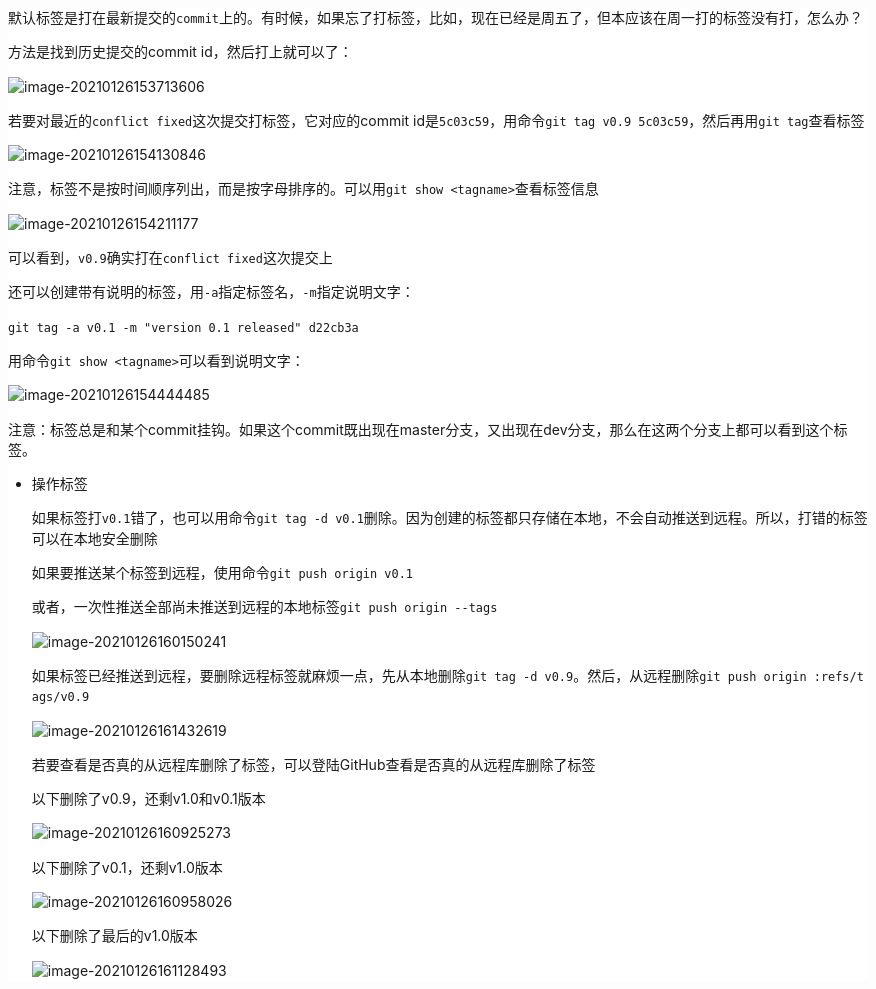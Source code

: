   默认标签是打在最新提交的`commit`上的。有时候，如果忘了打标签，比如，现在已经是周五了，但本应该在周一打的标签没有打，怎么办？

  方法是找到历史提交的commit id，然后打上就可以了：

  ![image-20210126153713606](https://pic-blogs.oss-cn-beijing.aliyuncs.com/img/image-20210126154211177.png)

  若要对最近的`conflict fixed`这次提交打标签，它对应的commit id是`5c03c59`，用命令`git tag v0.9 5c03c59`，然后再用`git tag`查看标签

  ![image-20210126154130846](https://pic-blogs.oss-cn-beijing.aliyuncs.com/img/image-20210126152723642.png)

  注意，标签不是按时间顺序列出，而是按字母排序的。可以用`git show <tagname>`查看标签信息

  ![image-20210126154211177](https://pic-blogs.oss-cn-beijing.aliyuncs.com/img/image-20210126154444485.png)

  可以看到，`v0.9`确实打在`conflict fixed`这次提交上

  还可以创建带有说明的标签，用`-a`指定标签名，`-m`指定说明文字：

  ```
  git tag -a v0.1 -m "version 0.1 released" d22cb3a
  ```

  用命令`git show <tagname>`可以看到说明文字：

  ![image-20210126154444485](https://pic-blogs.oss-cn-beijing.aliyuncs.com/img/image-20210126153713606.png)

  注意：标签总是和某个commit挂钩。如果这个commit既出现在master分支，又出现在dev分支，那么在这两个分支上都可以看到这个标签。

- 操作标签

  如果标签打`v0.1`错了，也可以用命令`git tag -d v0.1`删除。因为创建的标签都只存储在本地，不会自动推送到远程。所以，打错的标签可以在本地安全删除

  如果要推送某个标签到远程，使用命令`git push origin v0.1`

  或者，一次性推送全部尚未推送到远程的本地标签`git push origin --tags`

  ![image-20210126160150241](https://pic-blogs.oss-cn-beijing.aliyuncs.com/img/image-20210126160958026.png)

  如果标签已经推送到远程，要删除远程标签就麻烦一点，先从本地删除`git tag -d v0.9`。然后，从远程删除`git push origin :refs/tags/v0.9`

  ![image-20210126161432619](https://pic-blogs.oss-cn-beijing.aliyuncs.com/img/image-20210126160150241.png)

  若要查看是否真的从远程库删除了标签，可以登陆GitHub查看是否真的从远程库删除了标签

  以下删除了v0.9，还剩v1.0和v0.1版本

  ![image-20210126160925273](https://pic-blogs.oss-cn-beijing.aliyuncs.com/img/image-20210126160925273.png)

  

  以下删除了v0.1，还剩v1.0版本

  ![image-20210126160958026](https://pic-blogs.oss-cn-beijing.aliyuncs.com/img/image-20210126161128493.png)

  

  以下删除了最后的v1.0版本

  ![image-20210126161128493](https://pic-blogs.oss-cn-beijing.aliyuncs.com/img/image-20210126161432619.png)
